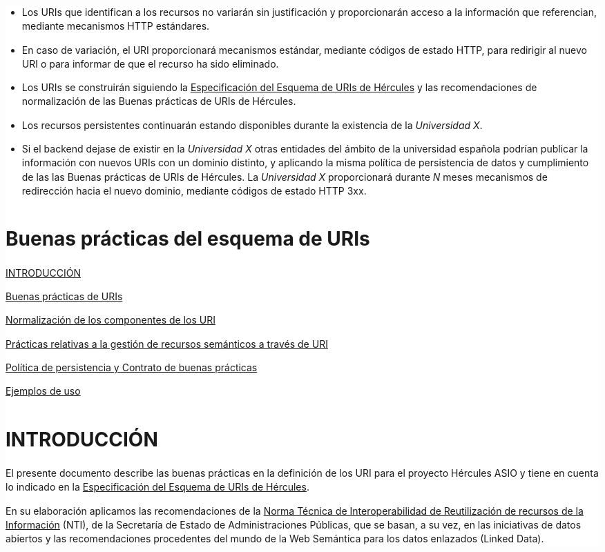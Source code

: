 -   Los URIs que identifican a los recursos no variarán sin justificación 
    y proporcionarán acceso a la información que referencian, mediante 
    mecanismos HTTP estándares.
    
-   En caso de variación, el URI proporcionará mecanismos estándar, mediante
    códigos de estado HTTP, para redirigir al nuevo URI o para informar de
    que el recurso ha sido eliminado.
    
-   Los URIs se construirán siguiendo la [Especificación del Esquema de URIs
    de Hércules](https://github.com/HerculesCRUE/GnossDeustoBackend/blob/master/UrisFactory/docs/Especificaci%C3%B3n%20Esquema%20de%20URIs.md) y las recomendaciones de normalización de las 
    Buenas prácticas de URIs de Hércules.
    
-   Los recursos persistentes continuarán estando disponibles durante la
    existencia de la *Universidad X*.
    
-   Si el backend dejase de existir en la *Universidad X* otras entidades
    del ámbito de la universidad española podrían publicar la información
    con nuevos URIs con un dominio distinto, y aplicando la misma política
    de persistencia de datos y cumplimiento de las las Buenas prácticas de
    URIs de Hércules. La *Universidad X* proporcionará durante *N* meses
    mecanismos de redirección hacia el nuevo dominio, mediante códigos de
    estado HTTP 3xx.


# Buenas prácticas del esquema de URIs

[INTRODUCCIÓN](#introducción)

[Buenas prácticas de URIs](#buenas-prácticas-de-uris)

[Normalización de los componentes de los URI](#normalización-de-los-componentes-de-los-uri)

[Prácticas relativas a la gestión de recursos semánticos a través de URI](#prácticas-relativas-a-la-gestión-de-recursos-semánticos-a-través-de-uri)

[Política de persistencia y Contrato de buenas prácticas](#política-de-persistencia-y-contrato-de-buenas-prácticas)

[Ejemplos de uso](#ejemplos-de-uso)

INTRODUCCIÓN
============

El presente documento describe las buenas prácticas en la definición de los URI
para el proyecto Hércules ASIO y tiene en cuenta lo indicado en la 
[Especificación del Esquema de URIs de Hércules](https://github.com/HerculesCRUE/GnossDeustoBackend/blob/master/UrisFactory/docs/Especificaci%C3%B3n%20Esquema%20de%20URIs.md).

En su elaboración aplicamos las recomendaciones de la [Norma
Técnica de Interoperabilidad de Reutilización de recursos de la
Información](https://www.boe.es/boe/dias/2013/03/04/pdfs/BOE-A-2013-2380.pdf)
(NTI), de la Secretaría de Estado de Administraciones Públicas, que se
basan, a su vez, en las iniciativas de datos abiertos y las
recomendaciones procedentes del mundo de la Web Semántica para los 
datos enlazados (Linked Data).
